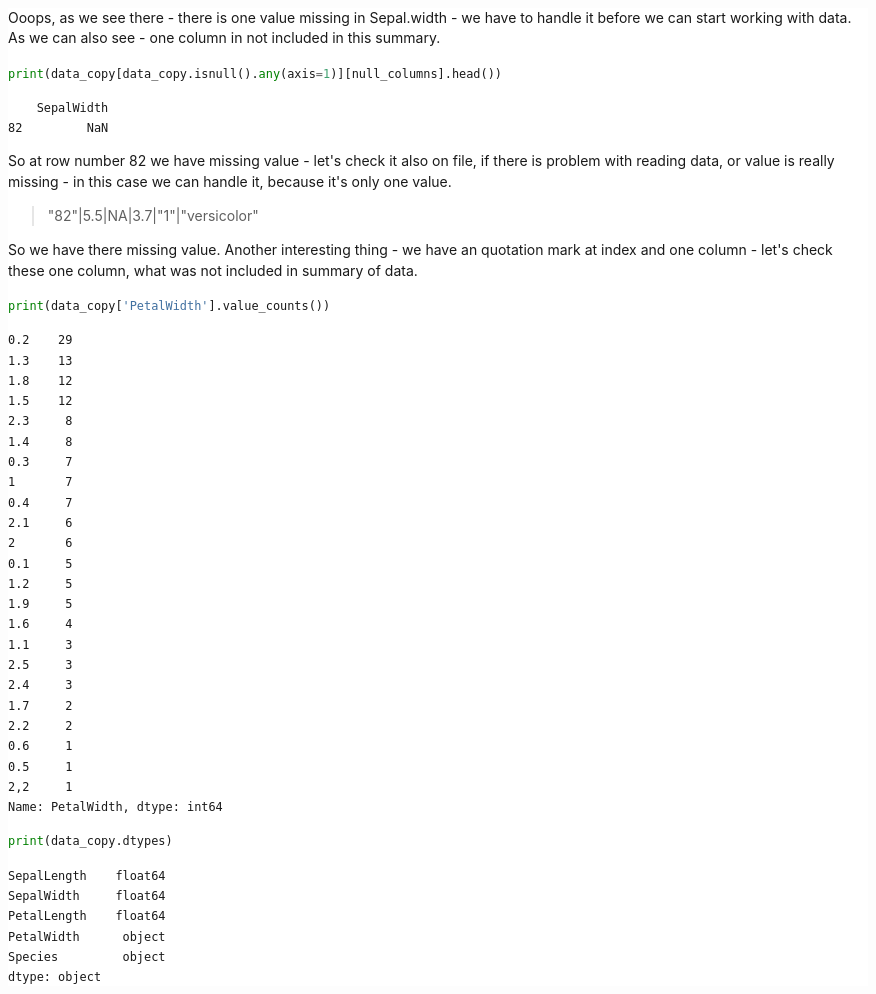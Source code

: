 Ooops, as we see there - there is one value missing in Sepal.width - we have to handle it before we can start working with data.  
As we can also see - one column in not included in this summary.


```python
print(data_copy[data_copy.isnull().any(axis=1)][null_columns].head())
```

        SepalWidth
    82         NaN
    

So at row number 82 we have missing value - let's check it also on file, if there is problem with reading data, or value is really missing - in this case we can handle it, because it's only one value.
>"82"|5.5|NA|3.7|"1"|"versicolor"  

So we have there missing value. Another interesting thing - we have an quotation mark at index and one column - let's check these one column, what was not included in summary of data.


```python
print(data_copy['PetalWidth'].value_counts())
```

    0.2    29
    1.3    13
    1.8    12
    1.5    12
    2.3     8
    1.4     8
    0.3     7
    1       7
    0.4     7
    2.1     6
    2       6
    0.1     5
    1.2     5
    1.9     5
    1.6     4
    1.1     3
    2.5     3
    2.4     3
    1.7     2
    2.2     2
    0.6     1
    0.5     1
    2,2     1
    Name: PetalWidth, dtype: int64
    


```python
print(data_copy.dtypes)
```

    SepalLength    float64
    SepalWidth     float64
    PetalLength    float64
    PetalWidth      object
    Species         object
    dtype: object
    
